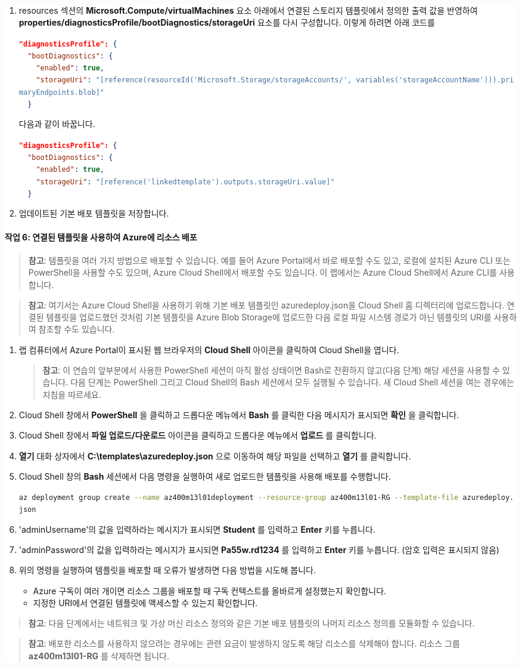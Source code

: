 1. resources 섹션의 **Microsoft.Compute/virtualMachines** 요소 아래에서 연결된 스토리지 템플릿에서 정의한 출력 값을 반영하여 **properties/diagnosticsProfile/bootDiagnostics/storageUri** 요소를 다시 구성합니다. 이렇게 하려면 아래 코드를

    ```json
    "diagnosticsProfile": {
      "bootDiagnostics": {
        "enabled": true,
        "storageUri": "[reference(resourceId('Microsoft.Storage/storageAccounts/', variables('storageAccountName'))).primaryEndpoints.blob]"
      }
    ```

    다음과 같이 바꿉니다.

    ```json
    "diagnosticsProfile": {
      "bootDiagnostics": {
        "enabled": true,
        "storageUri": "[reference('linkedtemplate').outputs.storageUri.value]"
      }
    ```

1. 업데이트된 기본 배포 템플릿을 저장합니다.

#### <a name="task-6-deploy-resources-to-azure-by-using-linked-templates"></a>작업 6: 연결된 템플릿을 사용하여 Azure에 리소스 배포

> **참고**: 템플릿을 여러 가지 방법으로 배포할 수 있습니다. 예를 들어 Azure Portal에서 바로 배포할 수도 있고, 로컬에 설치된 Azure CLI 또는 PowerShell을 사용할 수도 있으며, Azure Cloud Shell에서 배포할 수도 있습니다. 이 랩에서는 Azure Cloud Shell에서 Azure CLI를 사용합니다.  

> **참고**: 여기서는 Azure Cloud Shell을 사용하기 위해 기본 배포 템플릿인 azuredeploy.json을 Cloud Shell 홈 디렉터리에 업로드합니다. 연결된 템플릿을 업로드했던 것처럼 기본 템플릿을 Azure Blob Storage에 업로드한 다음 로컬 파일 시스템 경로가 아닌 템플릿의 URI를 사용하여 참조할 수도 있습니다.

1. 랩 컴퓨터에서 Azure Portal이 표시된 웹 브라우저의 **Cloud Shell** 아이콘을 클릭하여 Cloud Shell을 엽니다.
    > **참고**: 이 연습의 앞부분에서 사용한 PowerShell 세션이 아직 활성 상태이면 Bash로 전환하지 않고(다음 단계) 해당 세션을 사용할 수 있습니다. 다음 단계는 PowerShell 그리고 Cloud Shell의 Bash 세션에서 모두 실행될 수 있습니다. 새 Cloud Shell 세션을 여는 경우에는 지침을 따르세요.
1. Cloud Shell 창에서 **PowerShell** 을 클릭하고 드롭다운 메뉴에서 **Bash** 를 클릭한 다음 메시지가 표시되면 **확인** 을 클릭합니다.
1. Cloud Shell 창에서 **파일 업로드/다운로드** 아이콘을 클릭하고 드롭다운 메뉴에서 **업로드** 를 클릭합니다.
1. **열기** 대화 상자에서 **C:\\templates\\azuredeploy.json** 으로 이동하여 해당 파일을 선택하고 **열기** 를 클릭합니다.
1. Cloud Shell 창의 **Bash** 세션에서 다음 명령을 실행하여 새로 업로드한 템플릿을 사용해 배포를 수행합니다.

    ```bash
    az deployment group create --name az400m13l01deployment --resource-group az400m13l01-RG --template-file azuredeploy.json
    ```

1. 'adminUsername'의 값을 입력하라는 메시지가 표시되면 **Student** 를 입력하고 **Enter** 키를 누릅니다.
1. 'adminPassword'의 값을 입력하라는 메시지가 표시되면 **Pa55w.rd1234** 를 입력하고 **Enter** 키를 누릅니다. (암호 입력은 표시되지 않음)

1. 위의 명령을 실행하여 템플릿을 배포할 때 오류가 발생하면 다음 방법을 시도해 봅니다.

    - Azure 구독이 여러 개이면 리소스 그룹을 배포할 때 구독 컨텍스트를 올바르게 설정했는지 확인합니다.
    - 지정한 URI에서 연결된 템플릿에 액세스할 수 있는지 확인합니다.

> **참고**: 다음 단계에서는 네트워크 및 가상 머신 리소스 정의와 같은 기본 배포 템플릿의 나머지 리소스 정의를 모듈화할 수 있습니다.

> **참고**: 배포한 리소스를 사용하지 않으려는 경우에는 관련 요금이 발생하지 않도록 해당 리소스를 삭제해야 합니다. 리소스 그룹 **az400m13l01-RG** 를 삭제하면 됩니다.
